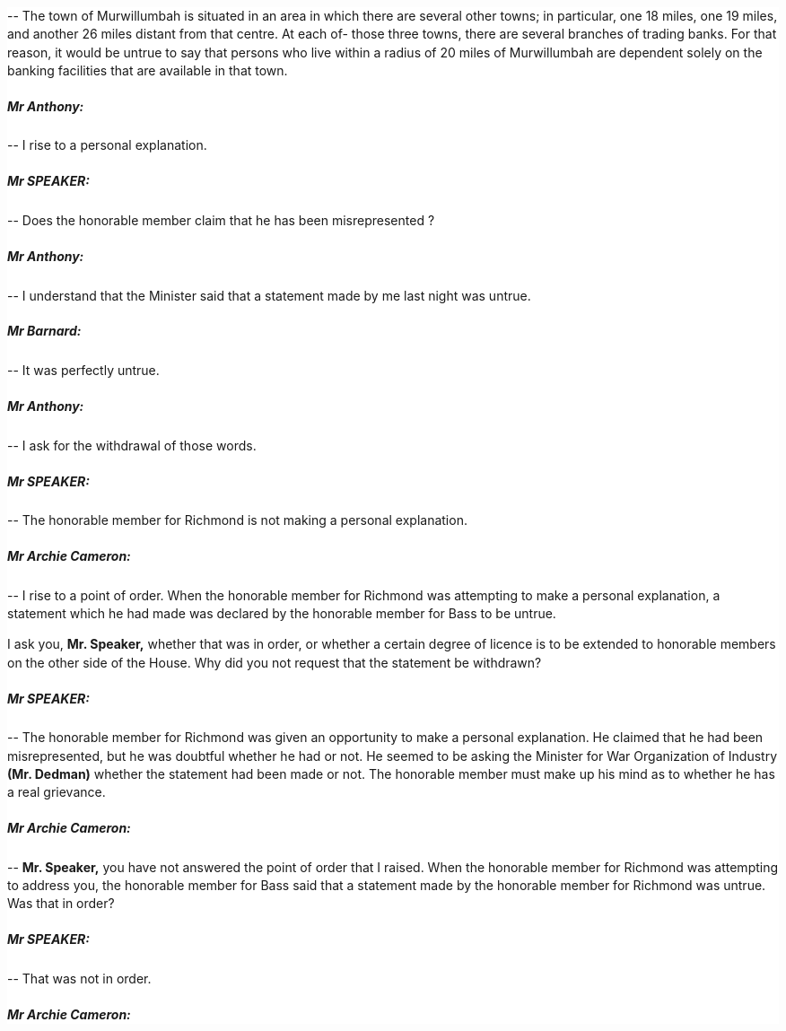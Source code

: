 -- The town of Murwillumbah is situated in an area in which there are several other towns; in particular, one 18 miles, one 19 miles, and another 26 miles distant from that centre. At each of- those three towns, there are several branches of trading banks. For that reason, it would be untrue to say that persons who live within a radius of 20 miles of Murwillumbah are dependent solely on the banking facilities that are available in that town. 

##### Mr Anthony:

-- I rise to a personal explanation. 

##### Mr SPEAKER:

-- Does the honorable member claim that he has been misrepresented ? 

##### Mr Anthony:

-- I understand that the Minister said that a statement made by me last night was untrue. 

##### Mr Barnard:

-- It was perfectly untrue. 

##### Mr Anthony:

-- I ask for the withdrawal of those words. 

##### Mr SPEAKER:

-- The honorable member for Richmond is not making a personal explanation. 

##### Mr Archie Cameron:

-- I rise to a point of order. When the honorable member for Richmond was attempting to make a personal explanation, a statement which he had made was declared by the honorable member for Bass to be untrue. 

I ask you,  **Mr. Speaker,**  whether that was in order, or whether a certain degree of licence is to be extended to honorable members on the other side of the House. Why did you not request that the statement be withdrawn? 

##### Mr SPEAKER:

-- The honorable member for Richmond was given an opportunity to make a personal explanation. He claimed that he had been misrepresented, but he was doubtful whether he had or not. He seemed to be asking the Minister for War Organization of Industry  **(Mr. Dedman)**  whether the statement had been made or not. The honorable member must make up his mind as to whether he has a real grievance. 

##### Mr Archie Cameron:

--  **Mr. Speaker,**  you have not answered the point of order that I raised. When the honorable member for Richmond was attempting to address you, the honorable member for Bass said that a statement made by the honorable member for Richmond was untrue. Was that in order? 

##### Mr SPEAKER:

-- That was not in order. 

##### Mr Archie Cameron:
